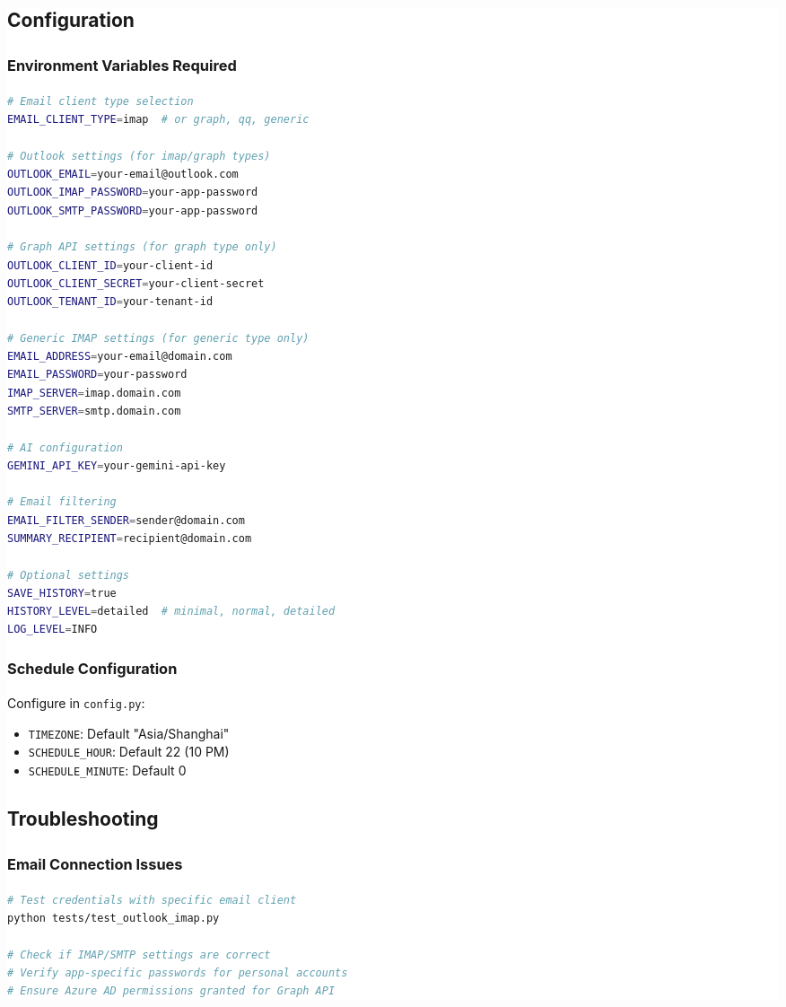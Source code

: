 ## Configuration

### Environment Variables Required
```bash
# Email client type selection
EMAIL_CLIENT_TYPE=imap  # or graph, qq, generic

# Outlook settings (for imap/graph types)
OUTLOOK_EMAIL=your-email@outlook.com
OUTLOOK_IMAP_PASSWORD=your-app-password
OUTLOOK_SMTP_PASSWORD=your-app-password

# Graph API settings (for graph type only)
OUTLOOK_CLIENT_ID=your-client-id
OUTLOOK_CLIENT_SECRET=your-client-secret  
OUTLOOK_TENANT_ID=your-tenant-id

# Generic IMAP settings (for generic type only)
EMAIL_ADDRESS=your-email@domain.com
EMAIL_PASSWORD=your-password
IMAP_SERVER=imap.domain.com
SMTP_SERVER=smtp.domain.com

# AI configuration
GEMINI_API_KEY=your-gemini-api-key

# Email filtering
EMAIL_FILTER_SENDER=sender@domain.com
SUMMARY_RECIPIENT=recipient@domain.com

# Optional settings
SAVE_HISTORY=true
HISTORY_LEVEL=detailed  # minimal, normal, detailed
LOG_LEVEL=INFO
```

### Schedule Configuration
Configure in `config.py`:
- `TIMEZONE`: Default "Asia/Shanghai" 
- `SCHEDULE_HOUR`: Default 22 (10 PM)
- `SCHEDULE_MINUTE`: Default 0

## Troubleshooting

### Email Connection Issues
```bash
# Test credentials with specific email client
python tests/test_outlook_imap.py

# Check if IMAP/SMTP settings are correct
# Verify app-specific passwords for personal accounts
# Ensure Azure AD permissions granted for Graph API
```
